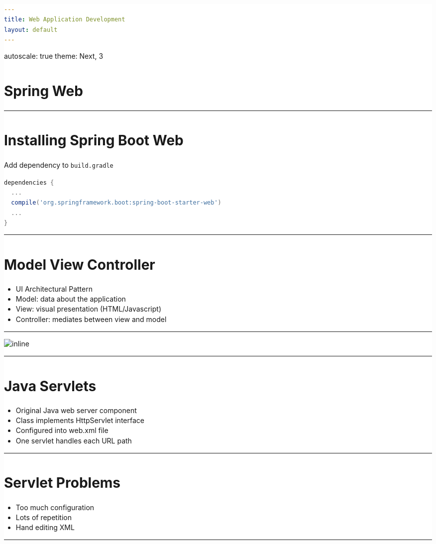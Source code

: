 ```yaml
---
title: Web Application Development
layout: default
---
```

autoscale: true
theme: Next, 3

# Spring Web

---

# Installing Spring Boot Web
Add dependency to `build.gradle`

``` groovy
dependencies {
  ...
  compile('org.springframework.boot:spring-boot-starter-web')
  ...
}
```

---

# Model View Controller
- UI Architectural Pattern
- Model: data about the application
- View: visual presentation (HTML/Javascript)
- Controller: mediates between view and model

---

![inline](images/mvc.png)

---

# Java Servlets
- Original Java web server component
- Class implements HttpServlet interface
- Configured into web.xml file
- One servlet handles each URL path

---

# Servlet Problems
- Too much configuration
- Lots of repetition
- Hand editing XML

---